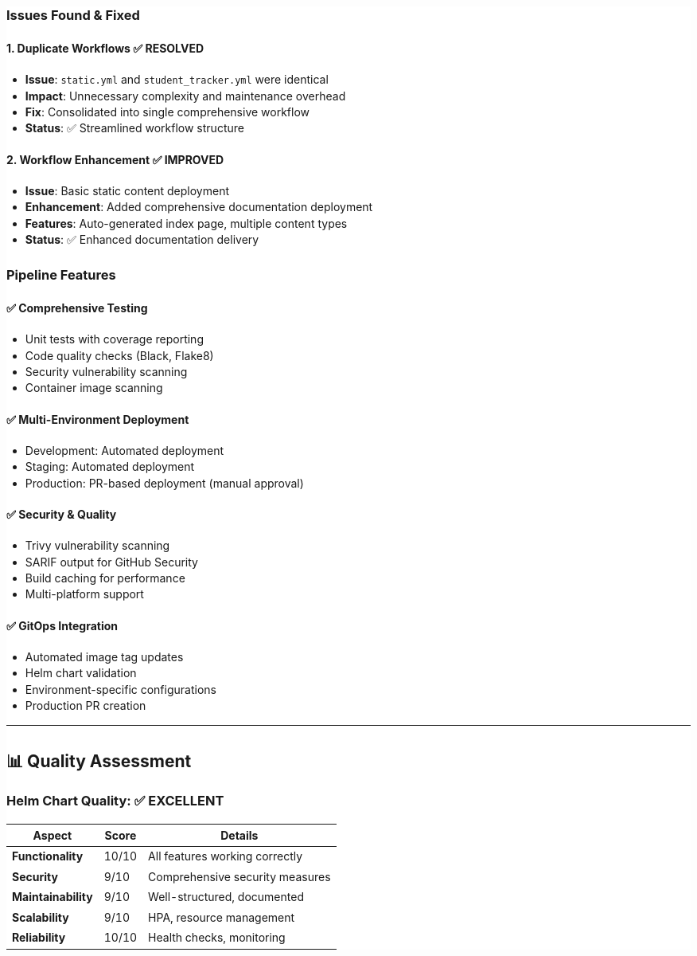 ### **Issues Found & Fixed**

#### **1. Duplicate Workflows** ✅ **RESOLVED**
- **Issue**: `static.yml` and `student_tracker.yml` were identical
- **Impact**: Unnecessary complexity and maintenance overhead
- **Fix**: Consolidated into single comprehensive workflow
- **Status**: ✅ Streamlined workflow structure

#### **2. Workflow Enhancement** ✅ **IMPROVED**
- **Issue**: Basic static content deployment
- **Enhancement**: Added comprehensive documentation deployment
- **Features**: Auto-generated index page, multiple content types
- **Status**: ✅ Enhanced documentation delivery

### **Pipeline Features**

#### **✅ Comprehensive Testing**
- Unit tests with coverage reporting
- Code quality checks (Black, Flake8)
- Security vulnerability scanning
- Container image scanning

#### **✅ Multi-Environment Deployment**
- Development: Automated deployment
- Staging: Automated deployment
- Production: PR-based deployment (manual approval)

#### **✅ Security & Quality**
- Trivy vulnerability scanning
- SARIF output for GitHub Security
- Build caching for performance
- Multi-platform support

#### **✅ GitOps Integration**
- Automated image tag updates
- Helm chart validation
- Environment-specific configurations
- Production PR creation

---

## 📊 **Quality Assessment**

### **Helm Chart Quality**: ✅ **EXCELLENT**

| Aspect | Score | Details |
|--------|-------|---------|
| **Functionality** | 10/10 | All features working correctly |
| **Security** | 9/10 | Comprehensive security measures |
| **Maintainability** | 9/10 | Well-structured, documented |
| **Scalability** | 9/10 | HPA, resource management |
| **Reliability** | 10/10 | Health checks, monitoring |
